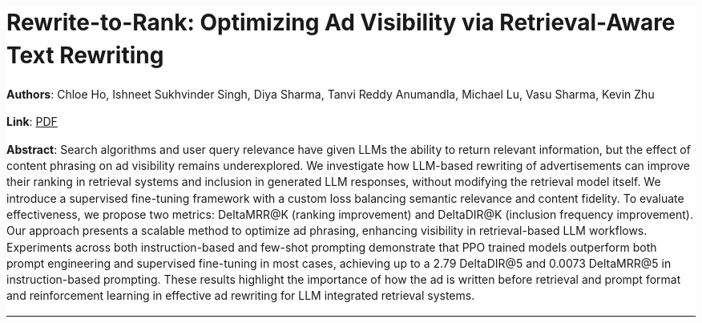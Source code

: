 # Rewrite-to-Rank: Optimizing Ad Visibility via Retrieval-Aware Text Rewriting 

**Authors**: Chloe Ho, Ishneet Sukhvinder Singh, Diya Sharma, Tanvi Reddy Anumandla, Michael Lu, Vasu Sharma, Kevin Zhu  

**Link**: [PDF](https://arxiv.org/pdf/2507.21099)  

**Abstract**: Search algorithms and user query relevance have given LLMs the ability to return relevant information, but the effect of content phrasing on ad visibility remains underexplored. We investigate how LLM-based rewriting of advertisements can improve their ranking in retrieval systems and inclusion in generated LLM responses, without modifying the retrieval model itself. We introduce a supervised fine-tuning framework with a custom loss balancing semantic relevance and content fidelity. To evaluate effectiveness, we propose two metrics: DeltaMRR@K (ranking improvement) and DeltaDIR@K (inclusion frequency improvement). Our approach presents a scalable method to optimize ad phrasing, enhancing visibility in retrieval-based LLM workflows. Experiments across both instruction-based and few-shot prompting demonstrate that PPO trained models outperform both prompt engineering and supervised fine-tuning in most cases, achieving up to a 2.79 DeltaDIR@5 and 0.0073 DeltaMRR@5 in instruction-based prompting. These results highlight the importance of how the ad is written before retrieval and prompt format and reinforcement learning in effective ad rewriting for LLM integrated retrieval systems. 

---
